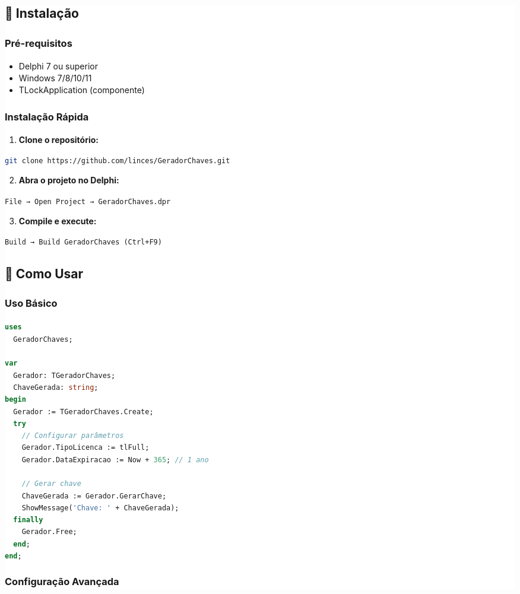 ## 🚀 Instalação

### Pré-requisitos
- Delphi 7 ou superior
- Windows 7/8/10/11
- TLockApplication (componente)

### Instalação Rápida

1. **Clone o repositório:**
```bash
git clone https://github.com/linces/GeradorChaves.git
```

2. **Abra o projeto no Delphi:**
```
File → Open Project → GeradorChaves.dpr
```

3. **Compile e execute:**
```
Build → Build GeradorChaves (Ctrl+F9)
```

## 📖 Como Usar

### Uso Básico

```pascal
uses
  GeradorChaves;

var
  Gerador: TGeradorChaves;
  ChaveGerada: string;
begin
  Gerador := TGeradorChaves.Create;
  try
    // Configurar parâmetros
    Gerador.TipoLicenca := tlFull;
    Gerador.DataExpiracao := Now + 365; // 1 ano
    
    // Gerar chave
    ChaveGerada := Gerador.GerarChave;
    ShowMessage('Chave: ' + ChaveGerada);
  finally
    Gerador.Free;
  end;
end;
```

### Configuração Avançada
